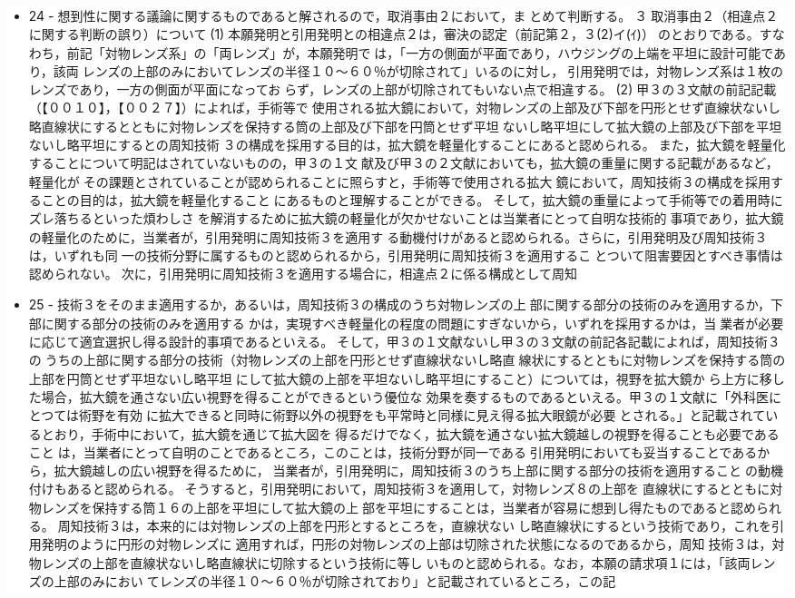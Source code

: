 - 24 - 
想到性に関する議論に関するものであると解されるので，取消事由２において，ま
とめて判断する。 
 ３ 取消事由２（相違点２に関する判断の誤り）について 
(1) 本願発明と引用発明との相違点２は，審決の認定（前記第２，３(2)イ(ｲ)）
のとおりである。すなわち，前記「対物レンズ系」の「両レンズ」が，本願発明で
は，「一方の側面が平面であり，ハウジングの上端を平坦に設計可能であり，該両
レンズの上部のみにおいてレンズの半径１０～６０％が切除されて」いるのに対し，
引用発明では，対物レンズ系は１枚のレンズであり，一方の側面が平面になってお
らず，レンズの上部が切除されてもいない点で相違する。 
 (2) 甲３の３文献の前記記載（【００１０】，【００２７】）によれば，手術等で
使用される拡大鏡において，対物レンズの上部及び下部を円形とせず直線状ないし
略直線状にするとともに対物レンズを保持する筒の上部及び下部を円筒とせず平坦
ないし略平坦にして拡大鏡の上部及び下部を平坦ないし略平坦にするとの周知技術
３の構成を採用する目的は，拡大鏡を軽量化することにあると認められる。 
 また，拡大鏡を軽量化することについて明記はされていないものの，甲３の１文
献及び甲３の２文献においても，拡大鏡の重量に関する記載があるなど，軽量化が
その課題とされていることが認められることに照らすと，手術等で使用される拡大
鏡において，周知技術３の構成を採用することの目的は，拡大鏡を軽量化すること
にあるものと理解することができる。 
 そして，拡大鏡の重量によって手術等での着用時にズレ落ちるといった煩わしさ
を解消するために拡大鏡の軽量化が欠かせないことは当業者にとって自明な技術的
事項であり，拡大鏡の軽量化のために，当業者が，引用発明に周知技術３を適用す
る動機付けがあると認められる。さらに，引用発明及び周知技術３は，いずれも同
一の技術分野に属するものと認められるから，引用発明に周知技術３を適用するこ
とついて阻害要因とすべき事情は認められない。 
 次に，引用発明に周知技術３を適用する場合に，相違点２に係る構成として周知
 
- 25 - 
技術３をそのまま適用するか，あるいは，周知技術３の構成のうち対物レンズの上
部に関する部分の技術のみを適用するか，下部に関する部分の技術のみを適用する
かは，実現すべき軽量化の程度の問題にすぎないから，いずれを採用するかは，当
業者が必要に応じて適宜選択し得る設計的事項であるといえる。 
 そして，甲３の１文献ないし甲３の３文献の前記各記載によれば，周知技術３の
うちの上部に関する部分の技術（対物レンズの上部を円形とせず直線状ないし略直
線状にするとともに対物レンズを保持する筒の上部を円筒とせず平坦ないし略平坦
にして拡大鏡の上部を平坦ないし略平坦にすること）については，視野を拡大鏡か
ら上方に移した場合，拡大鏡を通さない広い視野を得ることができるという優位な
効果を奏するものであるといえる。甲３の１文献に「外科医にとつては術野を有効
に拡大できると同時に術野以外の視野をも平常時と同様に見え得る拡大眼鏡が必要
とされる。」と記載されているとおり，手術中において，拡大鏡を通じて拡大図を
得るだけでなく，拡大鏡を通さない拡大鏡越しの視野を得ることも必要であること
は，当業者にとって自明のことであるところ，このことは，技術分野が同一である
引用発明においても妥当することであるから，拡大鏡越しの広い視野を得るために，
当業者が，引用発明に，周知技術３のうち上部に関する部分の技術を適用すること
の動機付けもあると認められる。 
 そうすると，引用発明において，周知技術３を適用して，対物レンズ８の上部を
直線状にするとともに対物レンズを保持する筒１６の上部を平坦にして拡大鏡の上
部を平坦にすることは，当業者が容易に想到し得たものであると認められる。 
 周知技術３は，本来的には対物レンズの上部を円形とするところを，直線状ない
し略直線状にするという技術であり，これを引用発明のように円形の対物レンズに
適用すれば，円形の対物レンズの上部は切除された状態になるのであるから，周知
技術３は，対物レンズの上部を直線状ないし略直線状に切除するという技術に等し
いものと認められる。なお，本願の請求項１には，「該両レンズの上部のみにおい
てレンズの半径１０～６０％が切除されており」と記載されているところ，この記
 